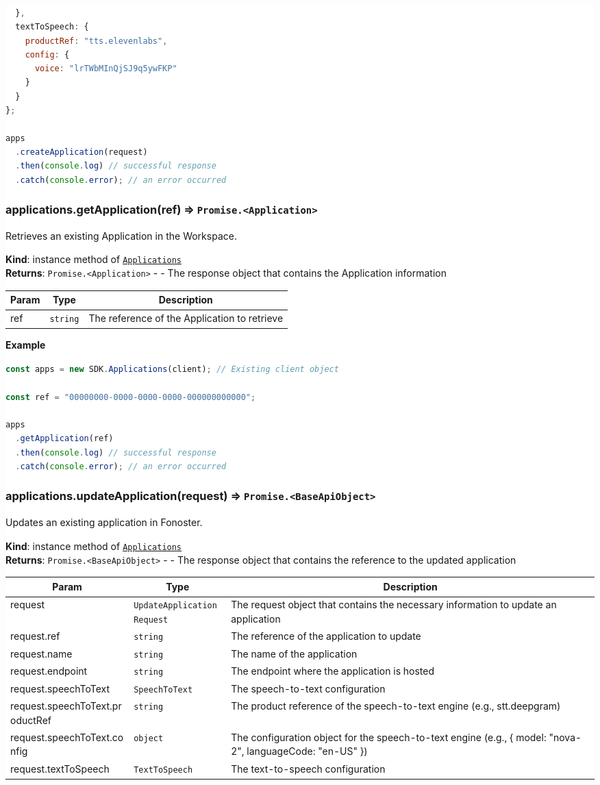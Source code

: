 ```js
  },
  textToSpeech: {
    productRef: "tts.elevenlabs",
    config: {
      voice: "lrTWbMInQjSJ9q5ywFKP"
    }
  }
};

apps
  .createApplication(request)
  .then(console.log) // successful response
  .catch(console.error); // an error occurred
```
<a name="Applications+getApplication"></a>

### applications.getApplication(ref) ⇒ <code>Promise.&lt;Application&gt;</code>
Retrieves an existing Application in the Workspace.

**Kind**: instance method of [<code>Applications</code>](#Applications)  
**Returns**: <code>Promise.&lt;Application&gt;</code> - - The response object that contains the Application information  

| Param | Type | Description |
| --- | --- | --- |
| ref | <code>string</code> | The reference of the Application to retrieve |

**Example**  
```js
const apps = new SDK.Applications(client); // Existing client object

const ref = "00000000-0000-0000-0000-000000000000";

apps
  .getApplication(ref)
  .then(console.log) // successful response
  .catch(console.error); // an error occurred
```
<a name="Applications+updateApplication"></a>

### applications.updateApplication(request) ⇒ <code>Promise.&lt;BaseApiObject&gt;</code>
Updates an existing application in Fonoster.

**Kind**: instance method of [<code>Applications</code>](#Applications)  
**Returns**: <code>Promise.&lt;BaseApiObject&gt;</code> - - The response object that contains the reference to the updated application  

| Param | Type | Description |
| --- | --- | --- |
| request | <code>UpdateApplicationRequest</code> | The request object that contains the necessary information to update an application |
| request.ref | <code>string</code> | The reference of the application to update |
| request.name | <code>string</code> | The name of the application |
| request.endpoint | <code>string</code> | The endpoint where the application is hosted |
| request.speechToText | <code>SpeechToText</code> | The speech-to-text configuration |
| request.speechToText.productRef | <code>string</code> | The product reference of the speech-to-text engine (e.g., stt.deepgram) |
| request.speechToText.config | <code>object</code> | The configuration object for the speech-to-text engine (e.g., { model: "nova-2", languageCode: "en-US" }) |
| request.textToSpeech | <code>TextToSpeech</code> | The text-to-speech configuration |